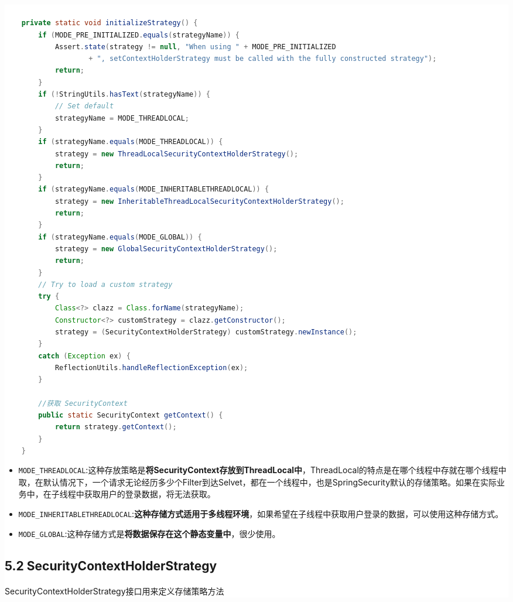 ```java
    
    private static void initializeStrategy() {
		if (MODE_PRE_INITIALIZED.equals(strategyName)) {
			Assert.state(strategy != null, "When using " + MODE_PRE_INITIALIZED
					+ ", setContextHolderStrategy must be called with the fully constructed strategy");
			return;
		}
		if (!StringUtils.hasText(strategyName)) {
			// Set default
			strategyName = MODE_THREADLOCAL;
		}
		if (strategyName.equals(MODE_THREADLOCAL)) {
			strategy = new ThreadLocalSecurityContextHolderStrategy();
			return;
		}
		if (strategyName.equals(MODE_INHERITABLETHREADLOCAL)) {
			strategy = new InheritableThreadLocalSecurityContextHolderStrategy();
			return;
		}
		if (strategyName.equals(MODE_GLOBAL)) {
			strategy = new GlobalSecurityContextHolderStrategy();
			return;
		}
		// Try to load a custom strategy
		try {
			Class<?> clazz = Class.forName(strategyName);
			Constructor<?> customStrategy = clazz.getConstructor();
			strategy = (SecurityContextHolderStrategy) customStrategy.newInstance();
		}
		catch (Exception ex) {
			ReflectionUtils.handleReflectionException(ex);
		}
        
        //获取 SecurityContext 
        public static SecurityContext getContext() {
			return strategy.getContext();
		}
	}
```

- `MODE_THREADLOCAL`:这种存放策略是**将SecurityContext存放到ThreadLocal中**，ThreadLocal的特点是在哪个线程中存就在哪个线程中取，在默认情况下，一个请求无论经历多少个Filter到达Selvet，都在一个线程中，也是SpringSecurity默认的存储策略。如果在实际业务中，在子线程中获取用户的登录数据，将无法获取。

- `MODE_INHERITABLETHREADLOCAL`:**这种存储方式适用于多线程环境**，如果希望在子线程中获取用户登录的数据，可以使用这种存储方式。

- `MODE_GLOBAL`:这种存储方式是**将数据保存在这个静态变量中**，很少使用。



## 5.2 SecurityContextHolderStrategy

SecurityContextHolderStrategy接口用来定义存储策略方法
